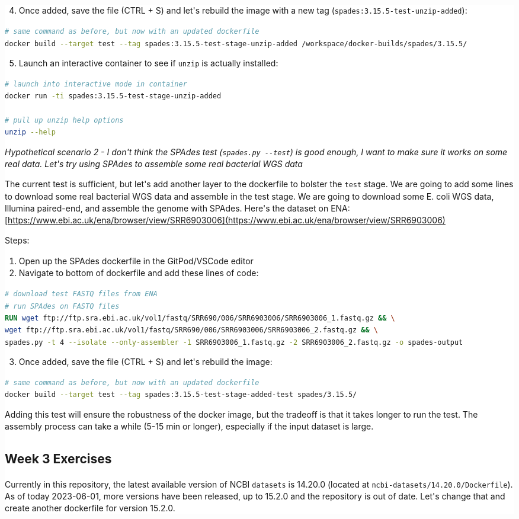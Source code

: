 4. Once added, save the file (CTRL + S) and let's rebuild the image with a new tag (`spades:3.15.5-test-unzip-added`):

```bash
# same command as before, but now with an updated dockerfile
docker build --target test --tag spades:3.15.5-test-stage-unzip-added /workspace/docker-builds/spades/3.15.5/
```

5. Launch an interactive container to see if `unzip` is actually installed:

```bash
# launch into interactive mode in container
docker run -ti spades:3.15.5-test-stage-unzip-added

# pull up unzip help options
unzip --help
```

_Hypothetical scenario 2 - I don't think the SPAdes test (`spades.py --test`) is good enough, I want to make sure it works on some real data. Let's try using SPAdes to assemble some real bacterial WGS data_

The current test is sufficient, but let's add another layer to the dockerfile to bolster the `test` stage. We are going to add some lines to download some real bacterial WGS data and assemble in the test stage. We are going to download some E. coli WGS data, Illumina paired-end, and assemble the genome with SPAdes. Here's the dataset on ENA: [https://www.ebi.ac.uk/ena/browser/view/SRR6903006](https://www.ebi.ac.uk/ena/browser/view/SRR6903006)

Steps:

1. Open up the SPAdes dockerfile in the GitPod/VSCode editor
2. Navigate to bottom of dockerfile and add these lines of code:

```Dockerfile
# download test FASTQ files from ENA
# run SPAdes on FASTQ files
RUN wget ftp://ftp.sra.ebi.ac.uk/vol1/fastq/SRR690/006/SRR6903006/SRR6903006_1.fastq.gz && \
wget ftp://ftp.sra.ebi.ac.uk/vol1/fastq/SRR690/006/SRR6903006/SRR6903006_2.fastq.gz && \
spades.py -t 4 --isolate --only-assembler -1 SRR6903006_1.fastq.gz -2 SRR6903006_2.fastq.gz -o spades-output
```

3. Once added, save the file (CTRL + S) and let's rebuild the image:

```bash
# same command as before, but now with an updated dockerfile
docker build --target test --tag spades:3.15.5-test-stage-added-test spades/3.15.5/
```

Adding this test will ensure the robustness of the docker image, but the tradeoff is that it takes longer to run the test. The assembly process can take a while (5-15 min or longer), especially if the input dataset is large.

## Week 3 Exercises

Currently in this repository, the latest available version of NCBI `datasets` is 14.20.0 (located at `ncbi-datasets/14.20.0/Dockerfile`). As of today 2023-06-01, more versions have been released, up to 15.2.0 and the repository is out of date. Let's change that and create another dockerfile for version 15.2.0.
